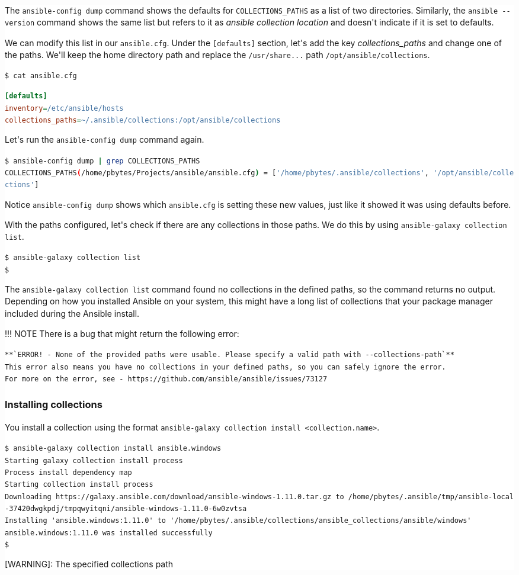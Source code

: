 The `ansible-config dump` command shows the defaults for `COLLECTIONS_PATHS` as a list of two directories.
Similarly, the `ansible --version` command shows the same list but refers to it as _ansible collection location_ and doesn't indicate if it is set to defaults.

We can modify this list in our `ansible.cfg`. Under the `[defaults]` section, let's add the key _collections_paths_ and change one of the paths.
We'll keep the home directory path and replace the `/usr/share...` path `/opt/ansible/collections`.

```bash
$ cat ansible.cfg
```

```ini
[defaults]
inventory=/etc/ansible/hosts
collections_paths=~/.ansible/collections:/opt/ansible/collections
```

Let's run the `ansible-config dump` command again.

```bash
$ ansible-config dump | grep COLLECTIONS_PATHS
COLLECTIONS_PATHS(/home/pbytes/Projects/ansible/ansible.cfg) = ['/home/pbytes/.ansible/collections', '/opt/ansible/collections']
```

Notice `ansible-config dump` shows which `ansible.cfg` is setting these new values, just like it showed it was using defaults before.

With the paths configured, let's check if there are any collections in those paths.
We do this by using `ansible-galaxy collection list`.

```bash
$ ansible-galaxy collection list
$
```

The `ansible-galaxy collection list` command found no collections in the defined paths, so the command returns no output.
Depending on how you installed Ansible on your system, this might have a long list of collections that your package manager included during the Ansible install.

!!! NOTE
    There is a bug that might return the following error:

    **`ERROR! - None of the provided paths were usable. Please specify a valid path with --collections-path`**
    This error also means you have no collections in your defined paths, so you can safely ignore the error.
    For more on the error, see - https://github.com/ansible/ansible/issues/73127

### Installing collections
You install a collection using the format `ansible-galaxy collection install <collection.name>`.

```bashsession
$ ansible-galaxy collection install ansible.windows
Starting galaxy collection install process
Process install dependency map
Starting collection install process
Downloading https://galaxy.ansible.com/download/ansible-windows-1.11.0.tar.gz to /home/pbytes/.ansible/tmp/ansible-local-37420dwgkpdj/tmpqwyitqni/ansible-windows-1.11.0-6w0zvtsa
Installing 'ansible.windows:1.11.0' to '/home/pbytes/.ansible/collections/ansible_collections/ansible/windows'
ansible.windows:1.11.0 was installed successfully
$
```


[WARNING]: The specified collections path